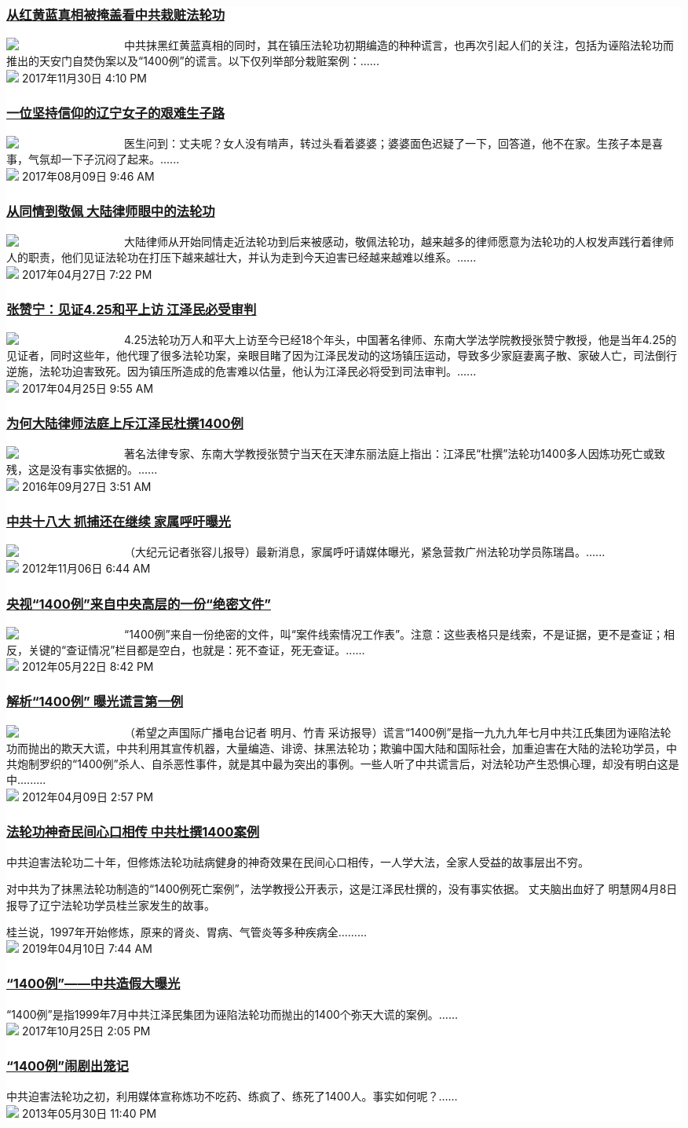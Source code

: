 <tr><td width="742"><h3><a href="https://github.com/1992513/djy/blob/master/gb/17/11/29/n9908186.md#1" target="_blank">从红黄蓝真相被掩盖看中共栽赃法轮功</a><br></h3><a href="https://github.com/1992513/djy/blob/master/gb/17/11/29/n9908186.md#1" target="_blank"><img width="150" src="https://i.epochtimes.com/assets/uploads/2017/11/kk-150x120.png" align ="left"></a>中共抹黑红黄蓝真相的同时，其在镇压法轮功初期编造的种种谎言，也再次引起人们的关注，包括为诬陷法轮功而推出的天安门自焚伪案以及“1400例”的谎言。以下仅列举部分栽赃案例：......<br><img align="bottom" src="https://www.epochtimes.com/assets/themes/djy/images/time.gif"> 2017年11月30日 4:10 PM							</td></tr>
<tr><td width="742"><h3><a href="https://github.com/1992513/djy/blob/master/gb/17/8/6/n9502583.md#1" target="_blank">一位坚持信仰的辽宁女子的艰难生子路</a><br></h3><a href="https://github.com/1992513/djy/blob/master/gb/17/8/6/n9502583.md#1" target="_blank"><img width="150" src="https://i.epochtimes.com/assets/uploads/2017/08/20170809-AM3A0009-150x120.jpg" align ="left"></a>医生问到：丈夫呢？女人没有啃声，转过头看着婆婆；婆婆面色迟疑了一下，回答道，他不在家。生孩子本是喜事，气氛却一下子沉闷了起来。......<br><img align="bottom" src="https://www.epochtimes.com/assets/themes/djy/images/time.gif"> 2017年08月09日 9:46 AM							</td></tr>
<tr><td width="742"><h3><a href="https://github.com/1992513/djy/blob/master/gb/17/4/26/n9078641.md#1" target="_blank">从同情到敬佩 大陆律师眼中的法轮功</a><br></h3><a href="https://github.com/1992513/djy/blob/master/gb/17/4/26/n9078641.md#1" target="_blank"><img width="150" src="https://i.epochtimes.com/assets/uploads/2017/04/Screen-Shot-2017-04-27-at-6.14.04-AM-150x120.png" align ="left"></a>大陆律师从开始同情走近法轮功到后来被感动，敬佩法轮功，越来越多的律师愿意为法轮功的人权发声践行着律师人的职责，他们见证法轮功在打压下越来越壮大，并认为走到今天迫害已经越来越难以维系。......<br><img align="bottom" src="https://www.epochtimes.com/assets/themes/djy/images/time.gif"> 2017年04月27日 7:22 PM							</td></tr>
<tr><td width="742"><h3><a href="https://github.com/1992513/djy/blob/master/gb/17/4/24/n9071135.md#1" target="_blank">张赞宁：见证4.25和平上访 江泽民必受审判</a><br></h3><a href="https://github.com/1992513/djy/blob/master/gb/17/4/24/n9071135.md#1" target="_blank"><img width="150" src="https://i.epochtimes.com/assets/uploads/2017/04/1704231427131973-150x120.jpg" align ="left"></a>4.25法轮功万人和平大上访至今已经18个年头，中国著名律师、东南大学法学院教授张赞宁教授，他是当年4.25的见证者，同时这些年，他代理了很多法轮功案，亲眼目睹了因为江泽民发动的这场镇压运动，导致多少家庭妻离子散、家破人亡，司法倒行逆施，法轮功迫害致死。因为镇压所造成的危害难以估量，他认为江泽民必将受到司法审判。......<br><img align="bottom" src="https://www.epochtimes.com/assets/themes/djy/images/time.gif"> 2017年04月25日 9:55 AM							</td></tr>
<tr><td width="742"><h3><a href="https://github.com/1992513/djy/blob/master/gb/16/9/25/n8336258.md#1" target="_blank">为何大陆律师法庭上斥江泽民杜撰1400例</a><br></h3><a href="https://github.com/1992513/djy/blob/master/gb/16/9/25/n8336258.md#1" target="_blank"><img width="150" src="https://i.epochtimes.com/assets/uploads/2016/09/1-186-150x120.jpg" align ="left"></a>著名法律专家、东南大学教授张赞宁当天在天津东丽法庭上指出：江泽民“杜撰”法轮功1400多人因炼功死亡或致残，这是没有事实依据的。......<br><img align="bottom" src="https://www.epochtimes.com/assets/themes/djy/images/time.gif"> 2016年09月27日 3:51 AM							</td></tr>
<tr><td width="742"><h3><a href="https://github.com/1992513/djy/blob/master/gb/12/11/6/n3722902.md#1" target="_blank">中共十八大 抓捕还在继续 家属呼吁曝光</a><br></h3><a href="https://github.com/1992513/djy/blob/master/gb/12/11/6/n3722902.md#1" target="_blank"><img width="150" src="https://i.epochtimes.com/assets/uploads/2012/11/1211051813202498-150x120.jpg" align ="left"></a>（大纪元记者张容儿报导）最新消息，家属呼吁请媒体曝光，紧急营救广州法轮功学员陈瑞昌。......<br><img align="bottom" src="https://www.epochtimes.com/assets/themes/djy/images/time.gif"> 2012年11月06日 6:44 AM							</td></tr>
<tr><td width="742"><h3><a href="https://github.com/1992513/djy/blob/master/gb/12/5/20/n3593283.md#1" target="_blank">央视“1400例”来自中央高层的一份“绝密文件”</a><br></h3><a href="https://github.com/1992513/djy/blob/master/gb/12/5/20/n3593283.md#1" target="_blank"><img width="150" src="https://i.epochtimes.com/assets/uploads/2012/05/1205200840341667-150x120.jpg" align ="left"></a>“1400例”来自一份绝密的文件，叫“案件线索情况工作表”。注意：这些表格只是线索，不是证据，更不是查证；相反，关键的“查证情况”栏目都是空白，也就是：死不查证，死无查证。......<br><img align="bottom" src="https://www.epochtimes.com/assets/themes/djy/images/time.gif"> 2012年05月22日 8:42 PM							</td></tr>
<tr><td width="742"><h3><a href="https://github.com/1992513/djy/blob/master/gb/12/4/9/n3561235.md#1" target="_blank">解析“1400例”  曝光谎言第一例</a><br></h3><a href="https://github.com/1992513/djy/blob/master/gb/12/4/9/n3561235.md#1" target="_blank"><img width="150" src="https://i.epochtimes.com/assets/uploads/2012/04/1204090302361952-150x120.jpg" align ="left"></a>（希望之声国际广播电台记者 明月、竹青 采访报导）谎言“1400例”是指一九九九年七月中共江氏集团为诬陷法轮功而抛出的欺天大谎，中共利用其宣传机器，大量编造、诽谤、抹黑法轮功；欺骗中国大陆和国际社会，加重迫害在大陆的法轮功学员，中共炮制罗织的“1400例”杀人、自杀恶性事件，就是其中最为突出的事例。一些人听了中共谎言后，对法轮功产生恐惧心理，却没有明白这是中.........<br><img align="bottom" src="https://www.epochtimes.com/assets/themes/djy/images/time.gif"> 2012年04月09日 2:57 PM							</td></tr>
<tr><td width="742"><h3><a href="https://github.com/1992513/djy/blob/master/gb/19/4/9/n11172449.md#1" target="_blank">法轮功神奇民间心口相传 中共杜撰1400案例</a><br></h3>中共迫害法轮功二十年，但修炼法轮功祛病健身的神奇效果在民间心口相传，一人学大法，全家人受益的故事层出不穷。

对中共为了抹黑法轮功制造的“1400例死亡案例”，法学教授公开表示，这是江泽民杜撰的，没有事实依据。
丈夫脑出血好了
明慧网4月8日报导了辽宁法轮功学员桂兰家发生的故事。

桂兰说，1997年开始修炼，原来的肾炎、胃病、气管炎等多种疾病全.........<br><img align="bottom" src="https://www.epochtimes.com/assets/themes/djy/images/time.gif"> 2019年04月10日 7:44 AM							</td></tr>
<tr><td width="742"><h3><a href="https://github.com/1992513/djy/blob/master/gb/12/4/18/n3568252.md#1" target="_blank">“1400例”——中共造假大曝光</a><br></h3>“1400例”是指1999年7月中共江泽民集团为诬陷法轮功而抛出的1400个弥天大谎的案例。......<br><img align="bottom" src="https://www.epochtimes.com/assets/themes/djy/images/time.gif"> 2017年10月25日 2:05 PM							</td></tr>
<tr><td width="742"><h3><a href="https://github.com/1992513/djy/blob/master/gb/13/5/31/n3883126.md#1" target="_blank">“1400例”闹剧出笼记</a><br></h3>中共迫害法轮功之初，利用媒体宣称炼功不吃药、练疯了、练死了1400人。事实如何呢？......<br><img align="bottom" src="https://www.epochtimes.com/assets/themes/djy/images/time.gif"> 2013年05月30日 11:40 PM							</td></tr>